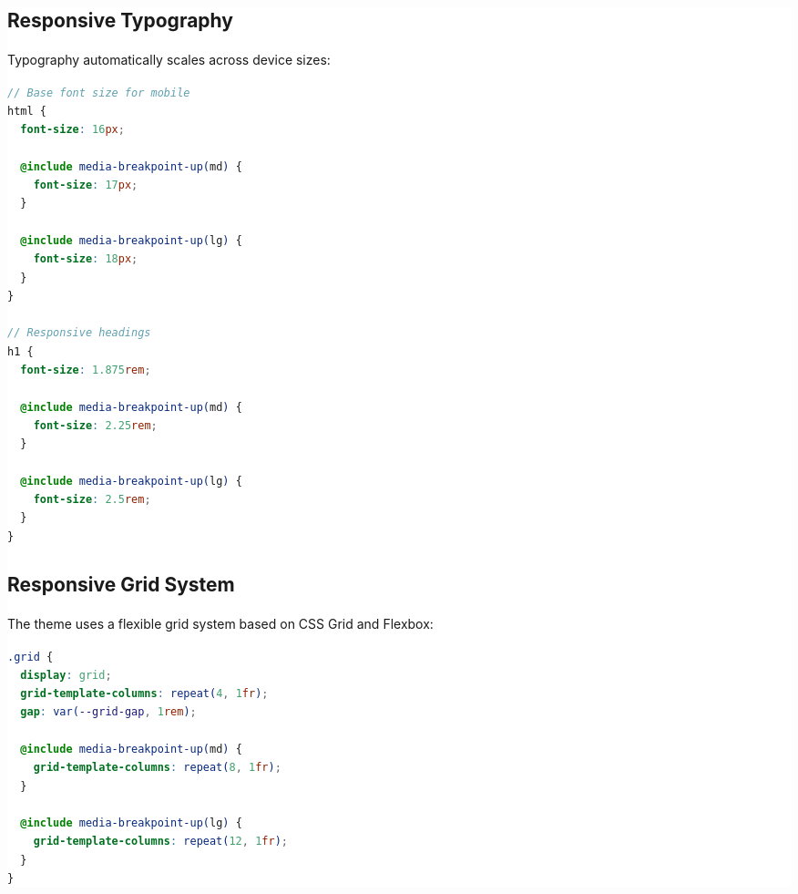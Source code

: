 ## Responsive Typography

Typography automatically scales across device sizes:

```scss
// Base font size for mobile
html {
  font-size: 16px;
  
  @include media-breakpoint-up(md) {
    font-size: 17px;
  }
  
  @include media-breakpoint-up(lg) {
    font-size: 18px;
  }
}

// Responsive headings
h1 {
  font-size: 1.875rem;
  
  @include media-breakpoint-up(md) {
    font-size: 2.25rem;
  }
  
  @include media-breakpoint-up(lg) {
    font-size: 2.5rem;
  }
}
```

## Responsive Grid System

The theme uses a flexible grid system based on CSS Grid and Flexbox:

```scss
.grid {
  display: grid;
  grid-template-columns: repeat(4, 1fr);
  gap: var(--grid-gap, 1rem);
  
  @include media-breakpoint-up(md) {
    grid-template-columns: repeat(8, 1fr);
  }
  
  @include media-breakpoint-up(lg) {
    grid-template-columns: repeat(12, 1fr);
  }
}
```
